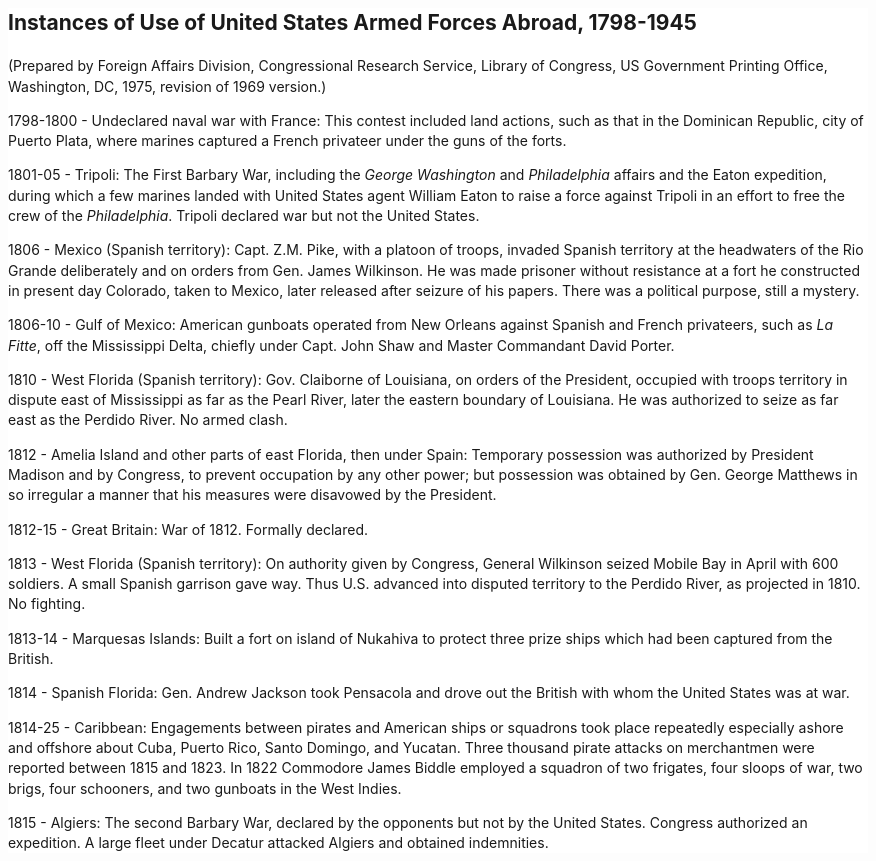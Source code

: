 ## Instances of Use of United States Armed Forces Abroad, 1798-1945

(Prepared by Foreign Affairs Division, Congressional Research Service, Library of Congress, US Government Printing Office, Washington, DC, 1975, revision of 1969 version.)

1798-1800 - Undeclared naval war with France: This contest included land actions, such as that in the Dominican Republic, city of Puerto Plata, where marines captured a French privateer under the guns of the forts.

1801-05 - Tripoli: The First Barbary War, including the *George Washington* and *Philadelphia* affairs and the Eaton expedition, during which a few marines landed with United States agent William Eaton to raise a force against Tripoli in an effort to free the crew of the *Philadelphia*. Tripoli declared war but not the United States.

1806 - Mexico (Spanish territory): Capt. Z.M. Pike, with a platoon of troops, invaded Spanish territory at the headwaters of the Rio Grande deliberately and on orders from Gen. James Wilkinson. He was made prisoner without resistance at a fort he constructed in present day Colorado, taken to Mexico, later released after seizure of his papers. There was a political purpose, still a mystery.

1806-10 - Gulf of Mexico: American gunboats operated from New Orleans against Spanish and French privateers, such as *La Fitte*, off the Mississippi Delta, chiefly under Capt. John Shaw and Master Commandant David Porter.

1810 - West Florida (Spanish territory): Gov. Claiborne of Louisiana, on orders of the President, occupied with troops territory in dispute east of Mississippi as far as the Pearl River, later the eastern boundary of Louisiana. He was authorized to seize as far east as the Perdido River. No armed clash.

1812 - Amelia Island and other parts of east Florida, then under Spain: Temporary possession was authorized by President Madison and by Congress, to prevent occupation by any other power; but possession was obtained by Gen. George Matthews in so irregular a manner that his measures were disavowed by the President.

1812-15 - Great Britain: War of 1812. Formally declared.

1813 - West Florida (Spanish territory): On authority given by Congress, General Wilkinson seized Mobile Bay in April with 600 soldiers. A small Spanish garrison gave way. Thus U.S. advanced into disputed territory to the Perdido River, as projected in 1810. No fighting.

1813-14 - Marquesas Islands: Built a fort on island of Nukahiva to protect three prize ships which had been captured from the British.

1814 - Spanish Florida: Gen. Andrew Jackson took Pensacola and drove out the British with whom the United States was at war.

1814-25 - Caribbean: Engagements between pirates and American ships or squadrons took place repeatedly especially ashore and offshore about Cuba, Puerto Rico, Santo Domingo, and Yucatan. Three thousand pirate attacks on merchantmen were reported between 1815 and 1823. In 1822 Commodore James Biddle employed a squadron of two frigates, four sloops of war, two brigs, four schooners, and two gunboats in the West Indies.

1815 - Algiers: The second Barbary War, declared by the opponents but not by the United States. Congress authorized an expedition. A large fleet under Decatur attacked Algiers and obtained indemnities.
